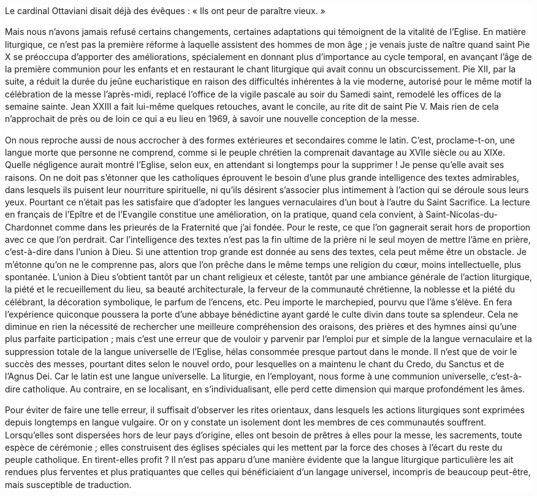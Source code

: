 Le cardinal Ottaviani disait déjà des évêques : « Ils ont peur de paraître vieux. »

Mais nous n’avons jamais refusé certains changements, certaines adaptations qui témoignent de la vitalité de l’Eglise. En matière liturgique, ce n’est pas la première réforme à laquelle assistent des hommes de mon âge ; je venais juste de naître quand saint Pie X se préoccupa d’apporter des améliorations, spécialement en donnant plus d’importance au cycle temporal, en avançant l’âge de la première communion pour les enfants et en restaurant le chant liturgique qui avait connu un obscurcissement. Pie XII, par la suite, a réduit la durée du jeûne eucharistique en raison des difficultés inhérentes à la vie moderne, autorisé pour le même motif la célébration de la messe l’après-midi, replacé l’office de la vigile pascale au soir du Samedi saint, remodelé les offices de la semaine sainte. Jean XXIII a fait lui-même quelques retouches, avant le concile, au rite dit de saint Pie V.
Mais rien de cela n’approchait de près ou de loin ce qui a eu lieu en 1969, à savoir une nouvelle conception de la messe.

On nous reproche aussi de nous accrocher à des formes extérieures et secondaires comme le latin. C’est, proclame-t-on, une langue morte que personne ne comprend, comme si le peuple chrétien la comprenait davantage au XVIIe siècle ou au XIXe. Quelle négligence aurait montré l’Eglise, selon eux, en attendant si longtemps pour la supprimer ! Je pense qu’elle avait ses raisons. On ne doit pas s’étonner que les catholiques éprouvent le besoin d’une plus grande intelligence des textes admirables, dans lesquels ils puisent leur nourriture spirituelle, ni qu’ils désirent s’associer plus intimement à l’action qui se déroule sous leurs yeux. Pourtant ce n’était pas les satisfaire que d’adopter les langues vernaculaires d’un bout à l’autre du Saint Sacrifice. La lecture en français de l’Epître et de l’Evangile constitue une amélioration, on la pratique, quand cela convient, à Saint-Nicolas-du-Chardonnet comme dans les prieurés de la Fraternité que j’ai fondée. Pour le reste, ce que l’on gagnerait serait hors de proportion avec ce que l’on perdrait. Car l’intelligence des textes n’est pas la fin ultime de la prière ni le seul moyen de mettre l’âme en prière, c’est-à-dire dans l’union à Dieu. Si une attention trop grande est donnée au sens des textes, cela peut même être un obstacle. Je m’étonne qu’on ne le comprenne pas, alors que l’on prêche dans le même temps une religion du cœur, moins intellectuelle, plus spontanée. L’union à Dieu s’obtient tantôt par un chant religieux et céleste, tantôt par une ambiance générale de l’action liturgique, la piété et le recueillement du lieu, sa beauté architecturale, la ferveur de la communauté chrétienne, la noblesse et la piété du célébrant, la décoration symbolique, le parfum de l’encens, etc. Peu importe le marchepied, pourvu que l’âme s’élève. En fera l’expérience quiconque poussera la porte d’une abbaye bénédictine ayant gardé le culte divin dans toute sa splendeur.
Cela ne diminue en rien la nécessité de rechercher une meilleure compréhension des oraisons, des prières et des hymnes ainsi qu’une plus parfaite participation ; mais c’est une erreur que de vouloir y parvenir par l’emploi pur et simple de la langue vernaculaire et la suppression totale de la langue universelle de l’Eglise, hélas consommée presque partout dans le monde. Il n’est que de voir le succès des messes, pourtant dites selon le nouvel ordo, pour lesquelles on a maintenu le chant du Credo, du Sanctus et de l’Agnus Dei.
Car le latin est une langue universelle. La liturgie, en l’employant, nous forme à une communion universelle, c’est-à-dire catholique. Au contraire, en se localisant, en s’individualisant, elle perd cette dimension qui marque profondément les âmes.

Pour éviter de faire une telle erreur, il suffisait d’observer les rites orientaux, dans lesquels les actions liturgiques sont exprimées depuis longtemps en langue vulgaire. Or on y constate un isolement dont les membres de ces communautés souffrent. Lorsqu’elles sont dispersées hors de leur pays d’origine, elles ont besoin de prêtres à elles pour la messe, les sacrements, toute espèce de cérémonie ; elles construisent des églises spéciales qui les mettent par la force des choses à l’écart du reste du peuple catholique.
En tirent-elles profit ? Il n’est pas apparu d’une manière évidente que la langue liturgique particulière les ait rendues plus ferventes et plus pratiquantes que celles qui bénéficiaient d’un langage universel, incompris de beaucoup peut-être, mais susceptible de traduction.
